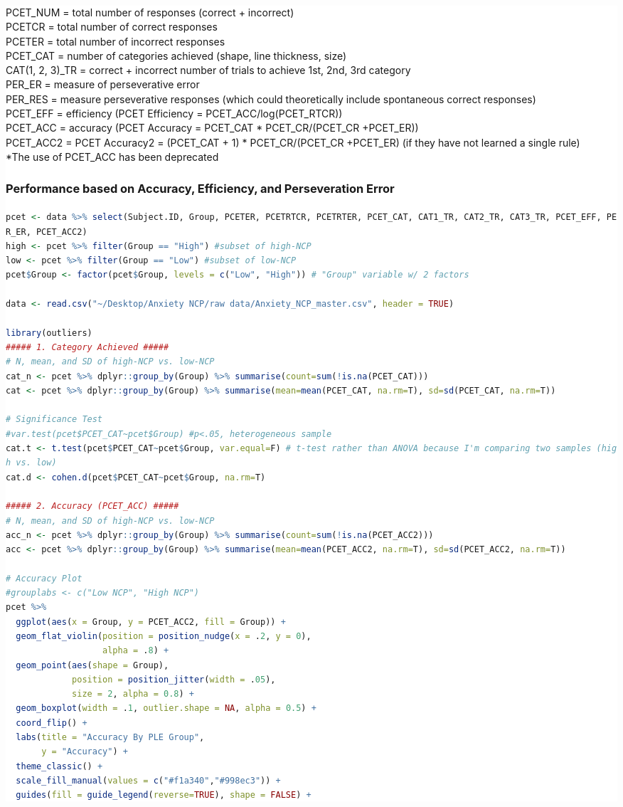 PCET\_NUM = total number of responses (correct + incorrect)  
PCETCR = total number of correct responses  
PCETER = total number of incorrect responses  
PCET\_CAT = number of categories achieved (shape, line thickness,
size)  
CAT(1, 2, 3)\_TR = correct + incorrect number of trials to achieve 1st,
2nd, 3rd category  
PER\_ER = measure of perseverative error  
PER\_RES = measure perseverative responses (which could theoretically
include spontaneous correct responses)  
PCET\_EFF = efficiency (PCET Efficiency = PCET\_ACC/log(PCET\_RTCR))  
PCET\_ACC = accuracy (PCET Accuracy = PCET\_CAT \* PCET\_CR/(PCET\_CR
+PCET\_ER))  
PCET\_ACC2 = PCET Accuracy2 = (PCET\_CAT + 1) \* PCET\_CR/(PCET\_CR
+PCET\_ER) (if they have not learned a single rule)  
\*The use of PCET\_ACC has been deprecated

### Performance based on Accuracy, Efficiency, and Perseveration Error

``` r
pcet <- data %>% select(Subject.ID, Group, PCETER, PCETRTCR, PCETRTER, PCET_CAT, CAT1_TR, CAT2_TR, CAT3_TR, PCET_EFF, PER_ER, PCET_ACC2)
high <- pcet %>% filter(Group == "High") #subset of high-NCP
low <- pcet %>% filter(Group == "Low") #subset of low-NCP
pcet$Group <- factor(pcet$Group, levels = c("Low", "High")) # "Group" variable w/ 2 factors

data <- read.csv("~/Desktop/Anxiety NCP/raw data/Anxiety_NCP_master.csv", header = TRUE)

library(outliers)
##### 1. Category Achieved #####
# N, mean, and SD of high-NCP vs. low-NCP
cat_n <- pcet %>% dplyr::group_by(Group) %>% summarise(count=sum(!is.na(PCET_CAT)))
cat <- pcet %>% dplyr::group_by(Group) %>% summarise(mean=mean(PCET_CAT, na.rm=T), sd=sd(PCET_CAT, na.rm=T))

# Significance Test
#var.test(pcet$PCET_CAT~pcet$Group) #p<.05, heterogeneous sample
cat.t <- t.test(pcet$PCET_CAT~pcet$Group, var.equal=F) # t-test rather than ANOVA because I'm comparing two samples (high vs. low)
cat.d <- cohen.d(pcet$PCET_CAT~pcet$Group, na.rm=T)

##### 2. Accuracy (PCET_ACC) #####
# N, mean, and SD of high-NCP vs. low-NCP
acc_n <- pcet %>% dplyr::group_by(Group) %>% summarise(count=sum(!is.na(PCET_ACC2)))
acc <- pcet %>% dplyr::group_by(Group) %>% summarise(mean=mean(PCET_ACC2, na.rm=T), sd=sd(PCET_ACC2, na.rm=T))
  
# Accuracy Plot
#grouplabs <- c("Low NCP", "High NCP")
pcet %>% 
  ggplot(aes(x = Group, y = PCET_ACC2, fill = Group)) + 
  geom_flat_violin(position = position_nudge(x = .2, y = 0),
                   alpha = .8) +
  geom_point(aes(shape = Group),
             position = position_jitter(width = .05),
             size = 2, alpha = 0.8) +
  geom_boxplot(width = .1, outlier.shape = NA, alpha = 0.5) +
  coord_flip() +
  labs(title = "Accuracy By PLE Group",
       y = "Accuracy") +
  theme_classic() +
  scale_fill_manual(values = c("#f1a340","#998ec3")) +
  guides(fill = guide_legend(reverse=TRUE), shape = FALSE) +
```